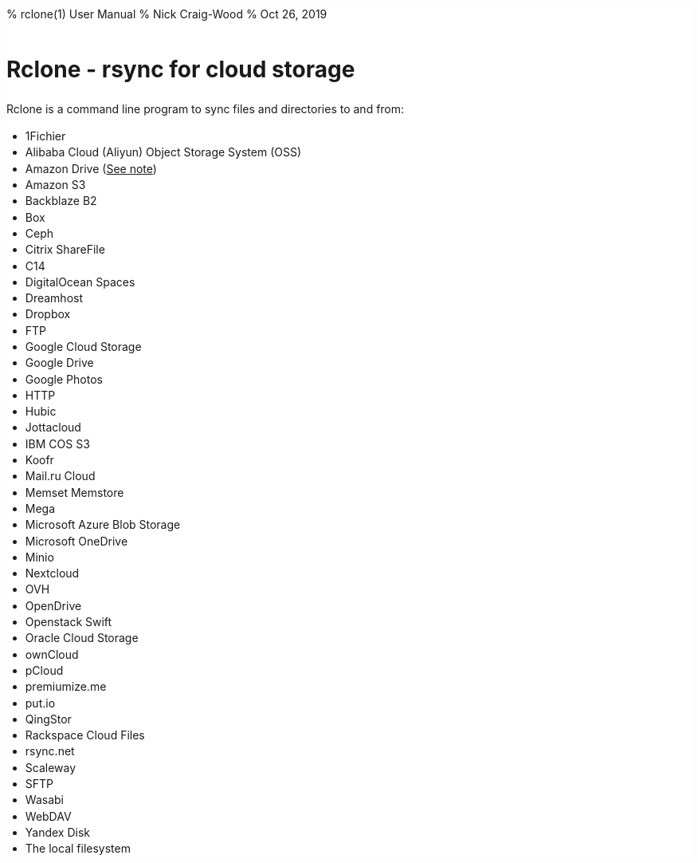 % rclone(1) User Manual
% Nick Craig-Wood
% Oct 26, 2019

# Rclone - rsync for cloud storage

Rclone is a command line program to sync files and directories to and from:

* 1Fichier
* Alibaba Cloud (Aliyun) Object Storage System (OSS)
* Amazon Drive ([See note](/amazonclouddrive/#status))
* Amazon S3
* Backblaze B2
* Box
* Ceph
* Citrix ShareFile
* C14
* DigitalOcean Spaces
* Dreamhost
* Dropbox
* FTP
* Google Cloud Storage
* Google Drive
* Google Photos
* HTTP
* Hubic
* Jottacloud
* IBM COS S3
* Koofr
* Mail.ru Cloud
* Memset Memstore
* Mega
* Microsoft Azure Blob Storage
* Microsoft OneDrive
* Minio
* Nextcloud
* OVH
* OpenDrive
* Openstack Swift
* Oracle Cloud Storage
* ownCloud
* pCloud
* premiumize.me
* put.io
* QingStor
* Rackspace Cloud Files
* rsync.net
* Scaleway
* SFTP
* Wasabi
* WebDAV
* Yandex Disk
* The local filesystem
